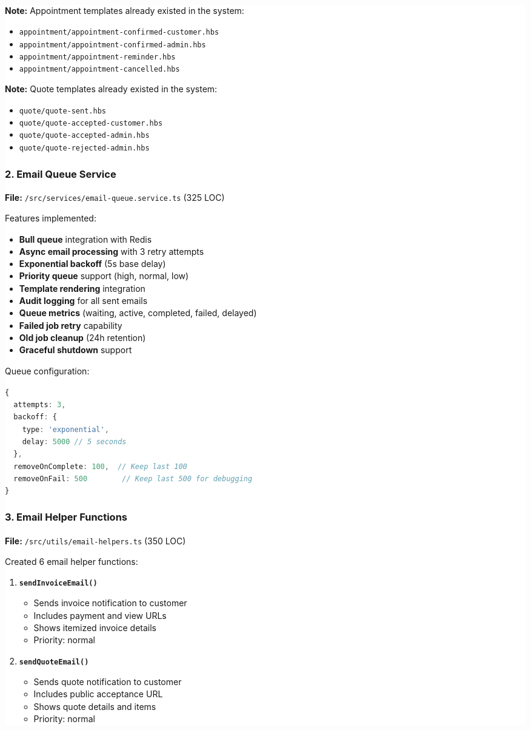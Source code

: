 **Note:** Appointment templates already existed in the system:
- `appointment/appointment-confirmed-customer.hbs`
- `appointment/appointment-confirmed-admin.hbs`
- `appointment/appointment-reminder.hbs`
- `appointment/appointment-cancelled.hbs`

**Note:** Quote templates already existed in the system:
- `quote/quote-sent.hbs`
- `quote/quote-accepted-customer.hbs`
- `quote/quote-accepted-admin.hbs`
- `quote/quote-rejected-admin.hbs`

### 2. Email Queue Service

**File:** `/src/services/email-queue.service.ts` (325 LOC)

Features implemented:
- **Bull queue** integration with Redis
- **Async email processing** with 3 retry attempts
- **Exponential backoff** (5s base delay)
- **Priority queue** support (high, normal, low)
- **Template rendering** integration
- **Audit logging** for all sent emails
- **Queue metrics** (waiting, active, completed, failed, delayed)
- **Failed job retry** capability
- **Old job cleanup** (24h retention)
- **Graceful shutdown** support

Queue configuration:
```typescript
{
  attempts: 3,
  backoff: {
    type: 'exponential',
    delay: 5000 // 5 seconds
  },
  removeOnComplete: 100,  // Keep last 100
  removeOnFail: 500        // Keep last 500 for debugging
}
```

### 3. Email Helper Functions

**File:** `/src/utils/email-helpers.ts` (350 LOC)

Created 6 email helper functions:

1. **`sendInvoiceEmail()`**
   - Sends invoice notification to customer
   - Includes payment and view URLs
   - Shows itemized invoice details
   - Priority: normal

2. **`sendQuoteEmail()`**
   - Sends quote notification to customer
   - Includes public acceptance URL
   - Shows quote details and items
   - Priority: normal
